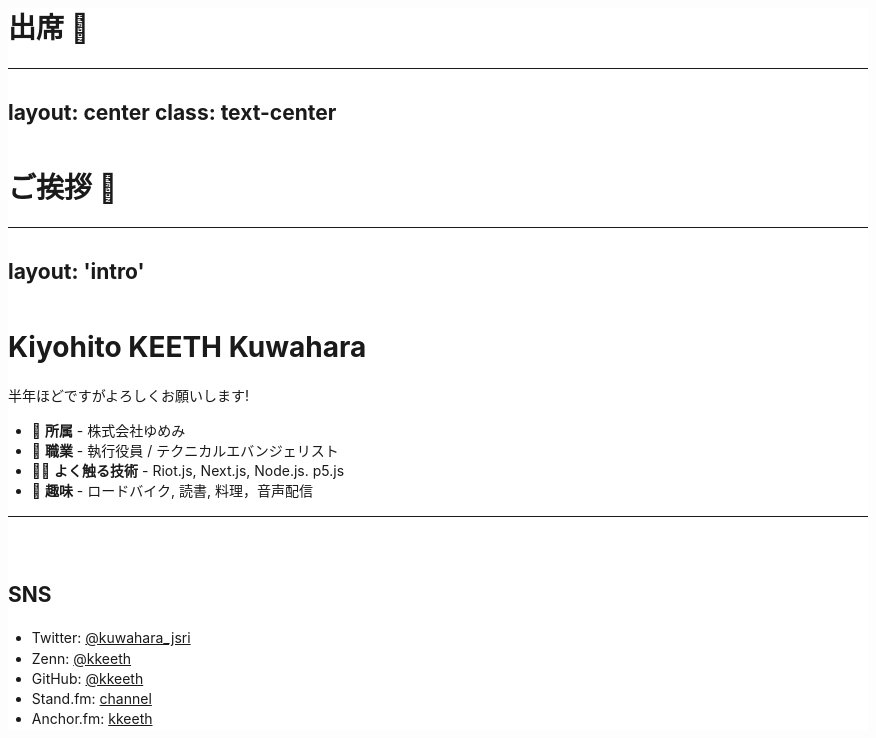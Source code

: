 # 出席 🙋

---
layout: center
class: text-center
---

# ご挨拶 🙇

---
layout: 'intro'
---

# Kiyohito KEETH Kuwahara

半年ほどですがよろしくお願いします!

- 🏢 **所属** - 株式会社ゆめみ
- 📝 **職業** - 執行役員 / テクニカルエバンジェリスト
- 🧑‍💻 **よく触る技術** - Riot.js, Next.js, Node.js. p5.js
- 🤹 **趣味** - ロードバイク, 読書, 料理，音声配信

<hr />
<br />

<h2>SNS</h2>

- Twitter: [@kuwahara_jsri](https://twitter.com/kuwahara_jsri)
- Zenn: [@kkeeth](https://zenn.dev/kkeeth)
- GitHub: [@kkeeth](https://github.com/kkeeth)
- Stand.fm: [channel](https://stand.fm/channels/5e70dd5881d4e84e1ff1cab4)
- Anchor.fm: [kkeeth](https://anchor.fm/kkeeth/)
